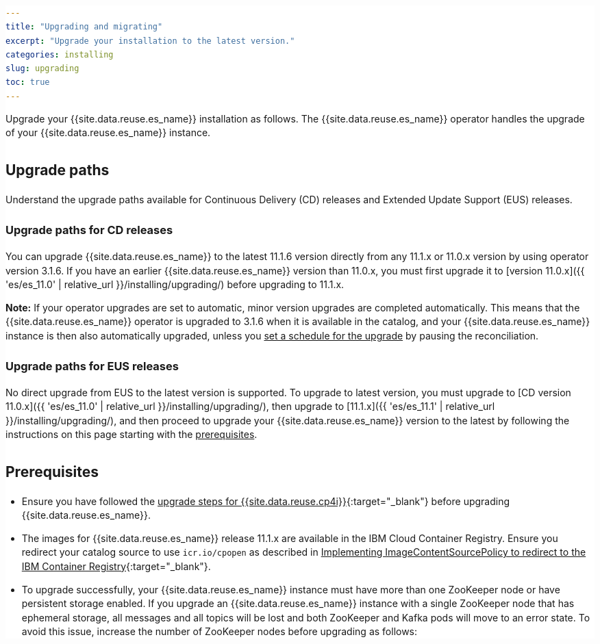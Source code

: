 ```yaml
---
title: "Upgrading and migrating"
excerpt: "Upgrade your installation to the latest version."
categories: installing
slug: upgrading
toc: true
---
```


Upgrade your {{site.data.reuse.es_name}} installation as follows. The {{site.data.reuse.es_name}} operator handles the upgrade of your {{site.data.reuse.es_name}} instance.

## Upgrade paths

Understand the upgrade paths available for Continuous Delivery (CD) releases and Extended Update Support (EUS) releases.

### Upgrade paths for CD releases

You can upgrade {{site.data.reuse.es_name}} to the latest 11.1.6 version directly from any 11.1.x or 11.0.x version by using operator version 3.1.6. If you have an earlier {{site.data.reuse.es_name}} version than 11.0.x, you must first upgrade it to [version 11.0.x]({{ 'es/es_11.0' | relative_url }}/installing/upgrading/) before upgrading to 11.1.x.

**Note:** If your operator upgrades are set to automatic, minor version upgrades are completed automatically. This means that the {{site.data.reuse.es_name}} operator is upgraded to 3.1.6 when it is available in the catalog, and your {{site.data.reuse.es_name}} instance is then also automatically upgraded, unless you [set a schedule for the upgrade](#scheduling-the-upgrade-of-an-instance) by pausing the reconciliation.

### Upgrade paths for EUS releases

No direct upgrade from EUS to the latest version is supported. To upgrade to latest version, you must upgrade to [CD version 11.0.x]({{ 'es/es_11.0' | relative_url }}/installing/upgrading/), then upgrade to [11.1.x]({{ 'es/es_11.1' | relative_url }}/installing/upgrading/), and then proceed to upgrade your {{site.data.reuse.es_name}} version to the latest by following the instructions on this page starting with the [prerequisites](#prerequisites).

## Prerequisites

- Ensure you have followed the [upgrade steps for {{site.data.reuse.cp4i}}](https://www.ibm.com/docs/en/cloud-paks/cp-integration/2022.4?topic=upgrading){:target="_blank"} before upgrading {{site.data.reuse.es_name}}.

- The images for {{site.data.reuse.es_name}} release 11.1.x are available in the IBM Cloud Container Registry. Ensure you redirect your catalog source to use `icr.io/cpopen` as described in [Implementing ImageContentSourcePolicy to redirect to the IBM Container Registry](https://www.ibm.com/docs/en/cloud-paks/1.0?topic=clusters-migrating-from-docker-container-registry#implementing-imagecontentsourcepolicy-to-redirect-to-the-ibm-container-registry){:target="_blank"}.


- To upgrade successfully, your {{site.data.reuse.es_name}} instance must have more than one ZooKeeper node or have persistent storage enabled. If you upgrade an {{site.data.reuse.es_name}} instance with a single ZooKeeper node that has ephemeral storage, all messages and all topics will be lost and both ZooKeeper and Kafka pods will move to an error state. To avoid this issue, increase the number of ZooKeeper nodes before upgrading as follows:
